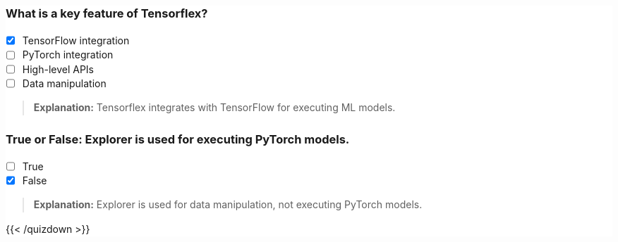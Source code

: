 ### What is a key feature of Tensorflex?

- [x] TensorFlow integration
- [ ] PyTorch integration
- [ ] High-level APIs
- [ ] Data manipulation

> **Explanation:** Tensorflex integrates with TensorFlow for executing ML models.

### True or False: Explorer is used for executing PyTorch models.

- [ ] True
- [x] False

> **Explanation:** Explorer is used for data manipulation, not executing PyTorch models.

{{< /quizdown >}}
